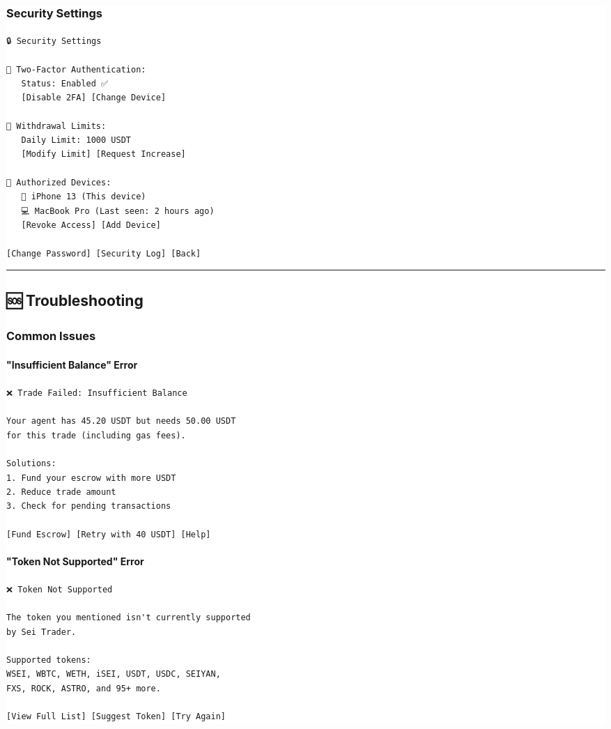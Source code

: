 ### Security Settings

```
🔒 Security Settings

🔐 Two-Factor Authentication:
   Status: Enabled ✅
   [Disable 2FA] [Change Device]

🏦 Withdrawal Limits:
   Daily Limit: 1000 USDT
   [Modify Limit] [Request Increase]

📱 Authorized Devices:
   📱 iPhone 13 (This device)
   💻 MacBook Pro (Last seen: 2 hours ago)
   [Revoke Access] [Add Device]

[Change Password] [Security Log] [Back]
```

---

## 🆘 Troubleshooting

### Common Issues

#### "Insufficient Balance" Error
```
❌ Trade Failed: Insufficient Balance

Your agent has 45.20 USDT but needs 50.00 USDT 
for this trade (including gas fees).

Solutions:
1. Fund your escrow with more USDT
2. Reduce trade amount
3. Check for pending transactions

[Fund Escrow] [Retry with 40 USDT] [Help]
```

#### "Token Not Supported" Error
```
❌ Token Not Supported

The token you mentioned isn't currently supported
by Sei Trader.

Supported tokens:
WSEI, WBTC, WETH, iSEI, USDT, USDC, SEIYAN, 
FXS, ROCK, ASTRO, and 95+ more.

[View Full List] [Suggest Token] [Try Again]
```
